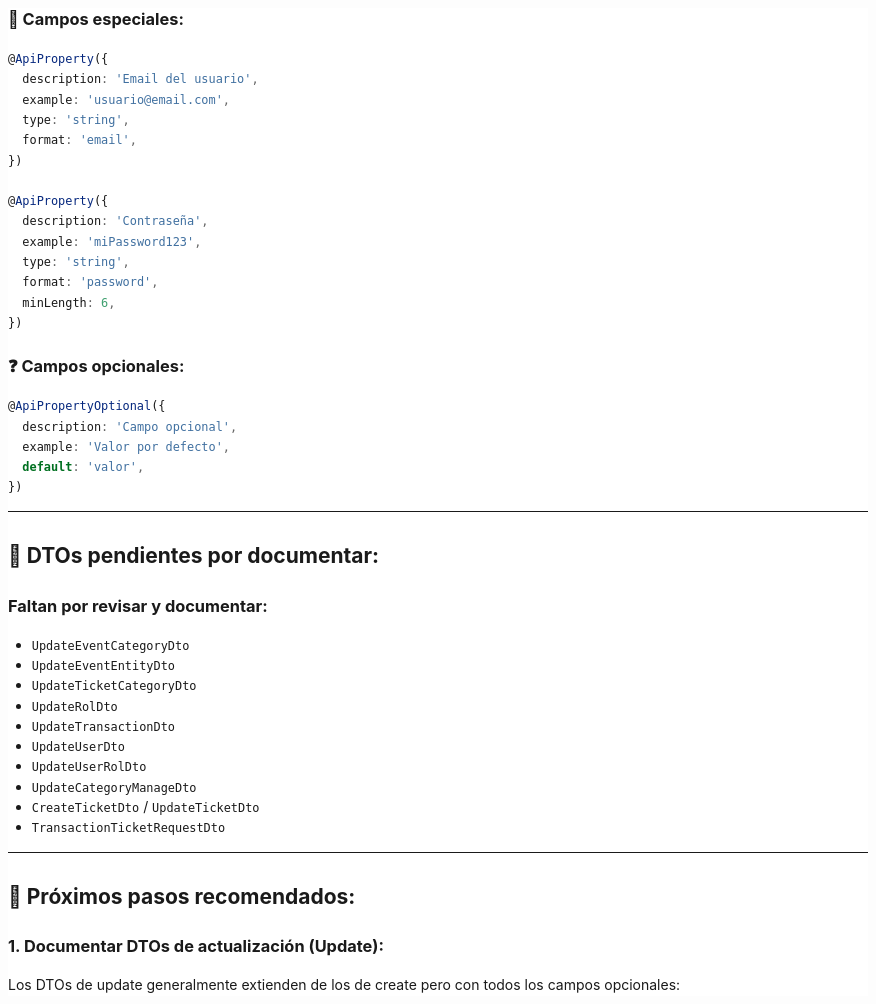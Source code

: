 ### **📧 Campos especiales:**
```typescript
@ApiProperty({
  description: 'Email del usuario',
  example: 'usuario@email.com',
  type: 'string',
  format: 'email',
})

@ApiProperty({
  description: 'Contraseña',
  example: 'miPassword123',
  type: 'string',
  format: 'password',
  minLength: 6,
})
```

### **❓ Campos opcionales:**
```typescript
@ApiPropertyOptional({
  description: 'Campo opcional',
  example: 'Valor por defecto',
  default: 'valor',
})
```

---

## 🚧 **DTOs pendientes por documentar:**

### Faltan por revisar y documentar:
- `UpdateEventCategoryDto`
- `UpdateEventEntityDto` 
- `UpdateTicketCategoryDto`
- `UpdateRolDto`
- `UpdateTransactionDto`
- `UpdateUserDto`
- `UpdateUserRolDto`
- `UpdateCategoryManageDto`
- `CreateTicketDto` / `UpdateTicketDto`
- `TransactionTicketRequestDto`

---

## 📝 **Próximos pasos recomendados:**

### **1. Documentar DTOs de actualización (Update):**
Los DTOs de update generalmente extienden de los de create pero con todos los campos opcionales:
